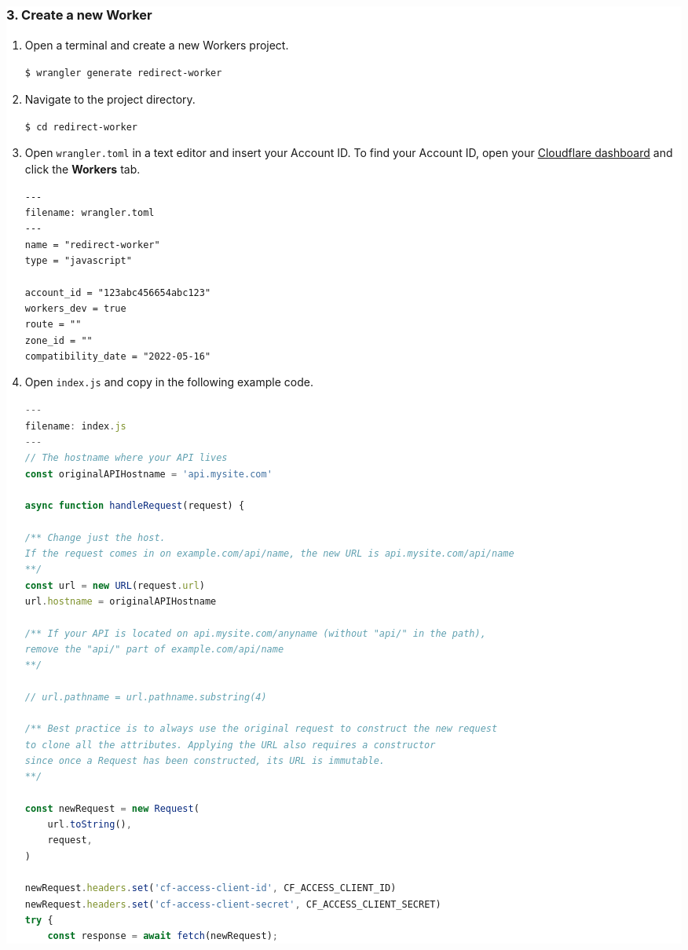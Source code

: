 ### 3. Create a new Worker

1. Open a terminal and create a new Workers project.

   ```sh
   $ wrangler generate redirect-worker
   ```

2. Navigate to the project directory.

   ```sh
   $ cd redirect-worker
   ```

3. Open `wrangler.toml` in a text editor and insert your Account ID. To find your Account ID, open your [Cloudflare dashboard](https://dash.cloudflare.com/) and click the **Workers** tab.

   ```txt
   ---
   filename: wrangler.toml
   ---
   name = "redirect-worker"
   type = "javascript"

   account_id = "123abc456654abc123"
   workers_dev = true
   route = ""
   zone_id = ""
   compatibility_date = "2022-05-16"
   ```

4. Open `index.js` and copy in the following example code.

   ```js
   ---
   filename: index.js
   ---
   // The hostname where your API lives
   const originalAPIHostname = 'api.mysite.com'

   async function handleRequest(request) {

   /** Change just the host.
   If the request comes in on example.com/api/name, the new URL is api.mysite.com/api/name
   **/
   const url = new URL(request.url)
   url.hostname = originalAPIHostname

   /** If your API is located on api.mysite.com/anyname (without "api/" in the path),
   remove the "api/" part of example.com/api/name
   **/

   // url.pathname = url.pathname.substring(4)

   /** Best practice is to always use the original request to construct the new request
   to clone all the attributes. Applying the URL also requires a constructor
   since once a Request has been constructed, its URL is immutable.
   **/

   const newRequest = new Request(
       url.toString(),
       request,
   )

   newRequest.headers.set('cf-access-client-id', CF_ACCESS_CLIENT_ID)
   newRequest.headers.set('cf-access-client-secret', CF_ACCESS_CLIENT_SECRET)
   try {
       const response = await fetch(newRequest);
   ```